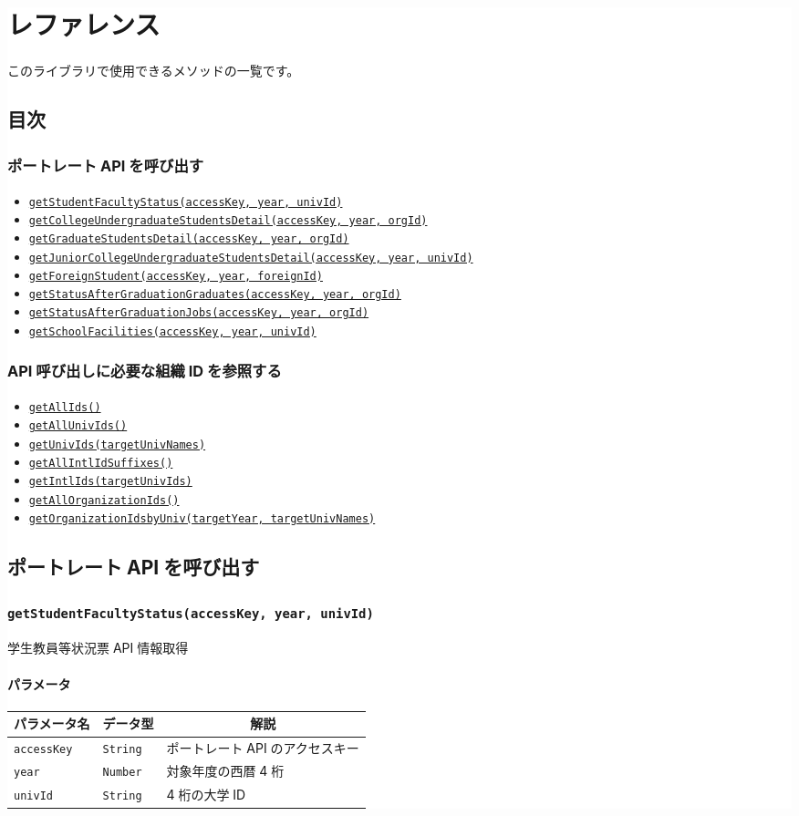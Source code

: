 # レファレンス

このライブラリで使用できるメソッドの一覧です。

## 目次

### ポートレート API を呼び出す

- [`getStudentFacultyStatus(accessKey, year, univId)`](#getstudentfacultystatusaccesskey-year-univid)
- [`getCollegeUndergraduateStudentsDetail(accessKey, year, orgId)`](#getcollegeundergraduatestudentsdetailaccesskey-year-orgid)
- [`getGraduateStudentsDetail(accessKey, year, orgId)`](#getgraduatestudentsdetailaccesskey-year-orgid)
- [`getJuniorCollegeUndergraduateStudentsDetail(accessKey, year, univId)`](#getjuniorcollegeundergraduatestudentsdetailaccesskey-year-univid)
- [`getForeignStudent(accessKey, year, foreignId)`](#getforeignstudentaccesskey-year-foreignid)
- [`getStatusAfterGraduationGraduates(accessKey, year, orgId)`](#getstatusaftergraduationgraduatesaccesskey-year-orgid)
- [`getStatusAfterGraduationJobs(accessKey, year, orgId)`](#getstatusaftergraduationjobsaccesskey-year-orgid)
- [`getSchoolFacilities(accessKey, year, univId)`](#getschoolfacilitiesaccesskey-year-univid)

### API 呼び出しに必要な組織 ID を参照する

- [`getAllIds()`](#getallids)
- [`getAllUnivIds()`](#getallunivids)
- [`getUnivIds(targetUnivNames)`](#getunividstargetunivnames)
- [`getAllIntlIdSuffixes()`](#getallintlidsuffixes)
- [`getIntlIds(targetUnivIds)`](#getintlidstargetunivids)
- [`getAllOrganizationIds()`](#getallorganizationids)
- [`getOrganizationIdsbyUniv(targetYear, targetUnivNames)`](#getorganizationidsbyunivtargetyear-targetunivnames)

## ポートレート API を呼び出す

### `getStudentFacultyStatus(accessKey, year, univId)`

学生教員等状況票 API 情報取得

#### パラメータ

| パラメータ名 | データ型 | 解説                            |
| ------------ | -------- | ------------------------------- |
| `accessKey`  | `String` | ポートレート API のアクセスキー |
| `year`       | `Number` | 対象年度の西暦 4 桁             |
| `univId`     | `String` | 4 桁の大学 ID                   |
